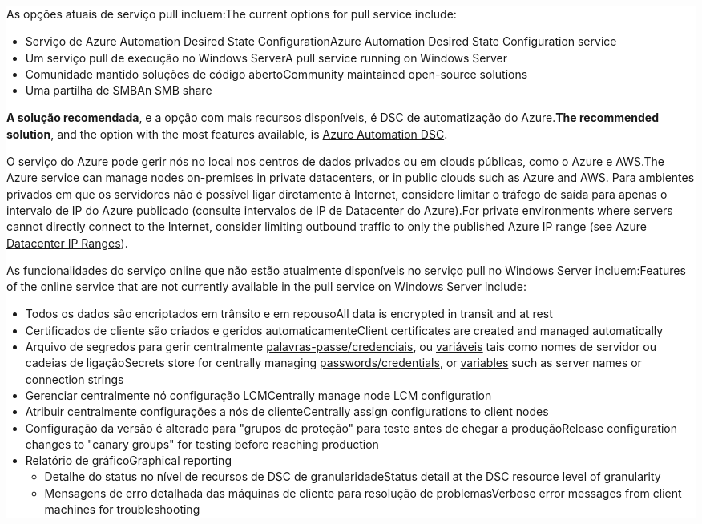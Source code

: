 <span data-ttu-id="b4f25-112">As opções atuais de serviço pull incluem:</span><span class="sxs-lookup"><span data-stu-id="b4f25-112">The current options for pull service include:</span></span>

- <span data-ttu-id="b4f25-113">Serviço de Azure Automation Desired State Configuration</span><span class="sxs-lookup"><span data-stu-id="b4f25-113">Azure Automation Desired State Configuration service</span></span>
- <span data-ttu-id="b4f25-114">Um serviço pull de execução no Windows Server</span><span class="sxs-lookup"><span data-stu-id="b4f25-114">A pull service running on Windows Server</span></span>
- <span data-ttu-id="b4f25-115">Comunidade mantido soluções de código aberto</span><span class="sxs-lookup"><span data-stu-id="b4f25-115">Community maintained open-source solutions</span></span>
- <span data-ttu-id="b4f25-116">Uma partilha de SMB</span><span class="sxs-lookup"><span data-stu-id="b4f25-116">An SMB share</span></span>

<span data-ttu-id="b4f25-117">**A solução recomendada**, e a opção com mais recursos disponíveis, é [DSC de automatização do Azure](/azure/automation/automation-dsc-getting-started).</span><span class="sxs-lookup"><span data-stu-id="b4f25-117">**The recommended solution**, and the option with the most features available, is [Azure Automation DSC](/azure/automation/automation-dsc-getting-started).</span></span>

<span data-ttu-id="b4f25-118">O serviço do Azure pode gerir nós no local nos centros de dados privados ou em clouds públicas, como o Azure e AWS.</span><span class="sxs-lookup"><span data-stu-id="b4f25-118">The Azure service can manage nodes on-premises in private datacenters, or in public clouds such as Azure and AWS.</span></span>
<span data-ttu-id="b4f25-119">Para ambientes privados em que os servidores não é possível ligar diretamente à Internet, considere limitar o tráfego de saída para apenas o intervalo de IP do Azure publicado (consulte [intervalos de IP de Datacenter do Azure](https://www.microsoft.com/en-us/download/details.aspx?id=41653)).</span><span class="sxs-lookup"><span data-stu-id="b4f25-119">For private environments where servers cannot directly connect to the Internet, consider limiting outbound traffic to only the published Azure IP range (see [Azure Datacenter IP Ranges](https://www.microsoft.com/en-us/download/details.aspx?id=41653)).</span></span>

<span data-ttu-id="b4f25-120">As funcionalidades do serviço online que não estão atualmente disponíveis no serviço pull no Windows Server incluem:</span><span class="sxs-lookup"><span data-stu-id="b4f25-120">Features of the online service that are not currently available in the pull service on Windows Server include:</span></span>
- <span data-ttu-id="b4f25-121">Todos os dados são encriptados em trânsito e em repouso</span><span class="sxs-lookup"><span data-stu-id="b4f25-121">All data is encrypted in transit and at rest</span></span>
- <span data-ttu-id="b4f25-122">Certificados de cliente são criados e geridos automaticamente</span><span class="sxs-lookup"><span data-stu-id="b4f25-122">Client certificates are created and managed automatically</span></span>
- <span data-ttu-id="b4f25-123">Arquivo de segredos para gerir centralmente [palavras-passe/credenciais](/azure/automation/automation-credentials), ou [variáveis](/azure/automation/automation-variables) tais como nomes de servidor ou cadeias de ligação</span><span class="sxs-lookup"><span data-stu-id="b4f25-123">Secrets store for centrally managing [passwords/credentials](/azure/automation/automation-credentials), or [variables](/azure/automation/automation-variables) such as server names or connection strings</span></span>
- <span data-ttu-id="b4f25-124">Gerenciar centralmente nó [configuração LCM](metaConfig.md#basic-settings)</span><span class="sxs-lookup"><span data-stu-id="b4f25-124">Centrally manage node [LCM configuration](metaConfig.md#basic-settings)</span></span>
- <span data-ttu-id="b4f25-125">Atribuir centralmente configurações a nós de cliente</span><span class="sxs-lookup"><span data-stu-id="b4f25-125">Centrally assign configurations to client nodes</span></span>
- <span data-ttu-id="b4f25-126">Configuração da versão é alterado para "grupos de proteção" para teste antes de chegar a produção</span><span class="sxs-lookup"><span data-stu-id="b4f25-126">Release configuration changes to "canary groups" for testing before reaching production</span></span>
- <span data-ttu-id="b4f25-127">Relatório de gráfico</span><span class="sxs-lookup"><span data-stu-id="b4f25-127">Graphical reporting</span></span>
  - <span data-ttu-id="b4f25-128">Detalhe do status no nível de recursos de DSC de granularidade</span><span class="sxs-lookup"><span data-stu-id="b4f25-128">Status detail at the DSC resource level of granularity</span></span>
  - <span data-ttu-id="b4f25-129">Mensagens de erro detalhada das máquinas de cliente para resolução de problemas</span><span class="sxs-lookup"><span data-stu-id="b4f25-129">Verbose error messages from client machines for troubleshooting</span></span>
